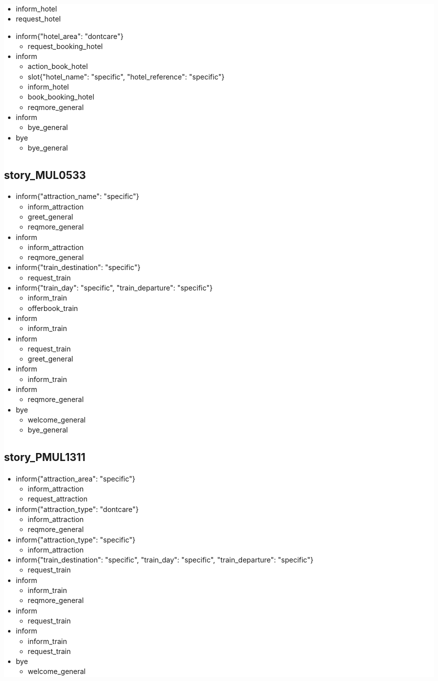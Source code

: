    - inform_hotel
   - request_hotel
* inform{"hotel_area": "dontcare"}
   - request_booking_hotel
* inform
   - action_book_hotel
   - slot{"hotel_name": "specific", "hotel_reference": "specific"}
   - inform_hotel
   - book_booking_hotel
   - reqmore_general
* inform
   - bye_general
* bye
   - bye_general

## story_MUL0533
* inform{"attraction_name": "specific"}
   - inform_attraction
   - greet_general
   - reqmore_general
* inform
   - inform_attraction
   - reqmore_general
* inform{"train_destination": "specific"}
   - request_train
* inform{"train_day": "specific", "train_departure": "specific"}
   - inform_train
   - offerbook_train
* inform
   - inform_train
* inform
   - request_train
   - greet_general
* inform
   - inform_train
* inform
   - reqmore_general
* bye
   - welcome_general
   - bye_general

## story_PMUL1311
* inform{"attraction_area": "specific"}
   - inform_attraction
   - request_attraction
* inform{"attraction_type": "dontcare"}
   - inform_attraction
   - reqmore_general
* inform{"attraction_type": "specific"}
   - inform_attraction
* inform{"train_destination": "specific", "train_day": "specific", "train_departure": "specific"}
   - request_train
* inform
   - inform_train
   - reqmore_general
* inform
   - request_train
* inform
   - inform_train
   - request_train
* bye
   - welcome_general